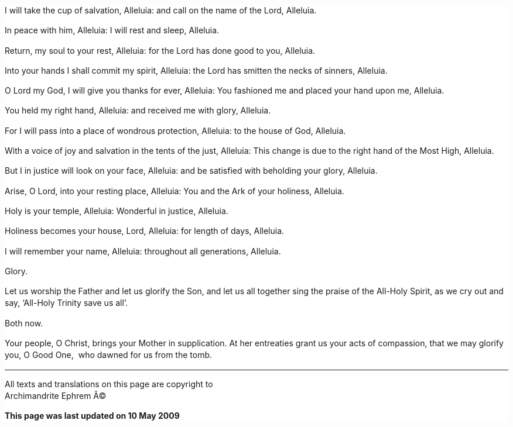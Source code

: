 I will take the cup of salvation, Alleluia: and call on the name of the
Lord, Alleluia.

In peace with him, Alleluia: I will rest and sleep, Alleluia.

Return, my soul to your rest, Alleluia: for the Lord has done good to
you, Alleluia.

Into your hands I shall commit my spirit, Alleluia: the Lord has smitten
the necks of sinners, Alleluia.

O Lord my God, I will give you thanks for ever, Alleluia: You fashioned
me and placed your hand upon me, Alleluia.

You held my right hand, Alleluia: and received me with glory, Alleluia.

For I will pass into a place of wondrous protection, Alleluia: to the
house of God, Alleluia.

With a voice of joy and salvation in the tents of the just, Alleluia:
This change is due to the right hand of the Most High, Alleluia.

But I in justice will look on your face, Alleluia: and be satisfied with
beholding your glory, Alleluia.

Arise, O Lord, into your resting place, Alleluia: You and the Ark of
your holiness, Alleluia.

Holy is your temple, Alleluia: Wonderful in justice, Alleluia.

Holiness becomes your house, Lord, Alleluia: for length of days,
Alleluia.

I will remember your name, Alleluia: throughout all generations,
Alleluia.

Glory.

Let us worship the Father and let us glorify the Son, and let us all
together sing the praise of the All-Holy Spirit, as we cry out and say,
‘All-Holy Trinity save us all’.

Both now.

Your people, O Christ, brings your Mother in supplication. At her
entreaties grant us your acts of compassion, that we may glorify you, O
Good One,  who dawned for us from the tomb.

------------------------------------------------------------------------

All texts and translations on this page are copyright to\
Archimandrite Ephrem Â©

**This page was last updated on 10 May 2009**
